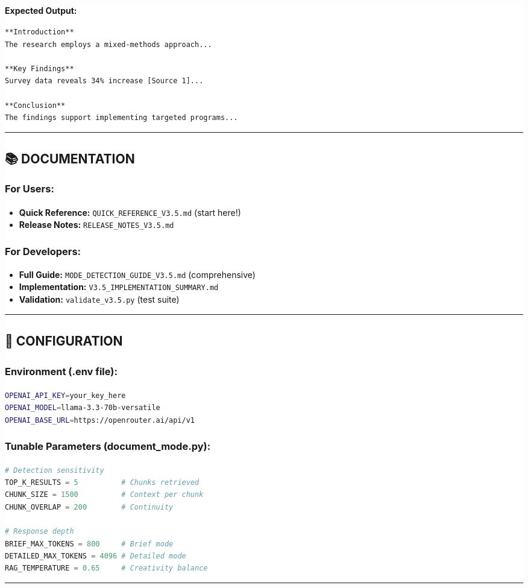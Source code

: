 **Expected Output:**
```
**Introduction**
The research employs a mixed-methods approach...

**Key Findings**
Survey data reveals 34% increase [Source 1]...

**Conclusion**
The findings support implementing targeted programs...
```

---

## 📚 DOCUMENTATION

### **For Users:**
- **Quick Reference:** `QUICK_REFERENCE_V3.5.md` (start here!)
- **Release Notes:** `RELEASE_NOTES_V3.5.md`

### **For Developers:**
- **Full Guide:** `MODE_DETECTION_GUIDE_V3.5.md` (comprehensive)
- **Implementation:** `V3.5_IMPLEMENTATION_SUMMARY.md`
- **Validation:** `validate_v3.5.py` (test suite)

---

## 🔧 CONFIGURATION

### **Environment (.env file):**
```bash
OPENAI_API_KEY=your_key_here
OPENAI_MODEL=llama-3.3-70b-versatile
OPENAI_BASE_URL=https://openrouter.ai/api/v1
```

### **Tunable Parameters (document_mode.py):**
```python
# Detection sensitivity
TOP_K_RESULTS = 5          # Chunks retrieved
CHUNK_SIZE = 1500          # Context per chunk
CHUNK_OVERLAP = 200        # Continuity

# Response depth
BRIEF_MAX_TOKENS = 800     # Brief mode
DETAILED_MAX_TOKENS = 4096 # Detailed mode
RAG_TEMPERATURE = 0.65     # Creativity balance
```

---
